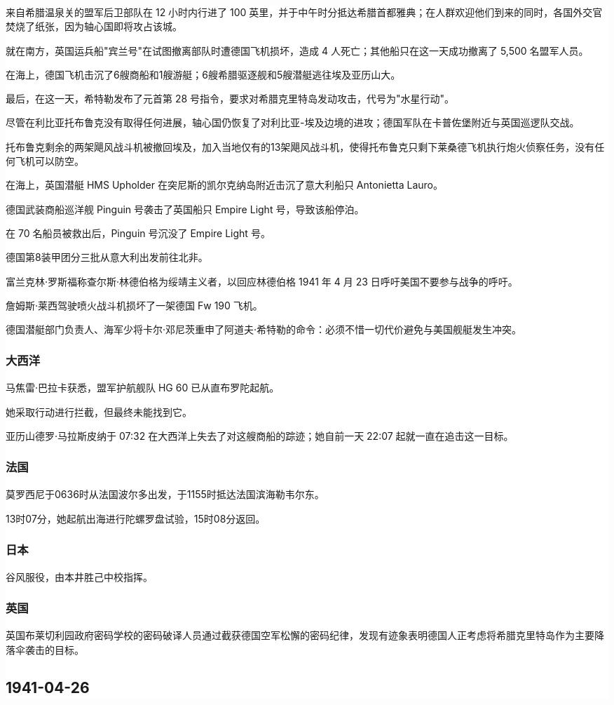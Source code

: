 来自希腊温泉关的盟军后卫部队在 12 小时内行进了 100
英里，并于中午时分抵达希腊首都雅典；在人群欢迎他们到来的同时，各国外交官焚烧了纸张，因为轴心国即将攻占该城。

就在南方，英国运兵船"宾兰号"在试图撤离部队时遭德国飞机损坏，造成 4
人死亡；其他船只在这一天成功撤离了 5,500 名盟军人员。

在海上，德国飞机击沉了6艘商船和1艘游艇；6艘希腊驱逐舰和5艘潜艇逃往埃及亚历山大。

最后，在这一天，希特勒发布了元首第 28
号指令，要求对希腊克里特岛发动攻击，代号为"水星行动"。

尽管在利比亚托布鲁克没有取得任何进展，轴心国仍恢复了对利比亚-埃及边境的进攻；德国军队在卡普佐堡附近与英国巡逻队交战。

托布鲁克剩余的两架飓风战斗机被撤回埃及，加入当地仅有的13架飓风战斗机，使得托布鲁克只剩下莱桑德飞机执行炮火侦察任务，没有任何飞机可以防空。

在海上，英国潜艇 HMS Upholder 在突尼斯的凯尔克纳岛附近击沉了意大利船只
Antonietta Lauro。

德国武装商船巡洋舰 Pinguin 号袭击了英国船只 Empire Light
号，导致该船停泊。

在 70 名船员被救出后，Pinguin 号沉没了 Empire Light 号。

德国第8装甲团分三批从意大利出发前往北非。

富兰克林·罗斯福称查尔斯·林德伯格为绥靖主义者，以回应林德伯格 1941 年 4
月 23 日呼吁美国不要参与战争的呼吁。

詹姆斯·莱西驾驶喷火战斗机损坏了一架德国 Fw 190 飞机。

德国潜艇部门负责人、海军少将卡尔·邓尼茨重申了阿道夫·希特勒的命令：必须不惜一切代价避免与美国舰艇发生冲突。

### 大西洋

马焦雷·巴拉卡获悉，盟军护航舰队 HG 60 已从直布罗陀起航。

她采取行动进行拦截，但最终未能找到它。

亚历山德罗·马拉斯皮纳于 07:32
在大西洋上失去了对这艘商船的踪迹；她自前一天 22:07
起就一直在追击这一目标。

### 法国

莫罗西尼于0636时从法国波尔多出发，于1155时抵达法国滨海勒韦尔东。

13时07分，她起航出海进行陀螺罗盘试验，15时08分返回。

### 日本

谷风服役，由本井胜己中校指挥。

### 英国

英国布莱切利园政府密码学校的密码破译人员通过截获德国空军松懈的密码纪律，发现有迹象表明德国人正考虑将希腊克里特岛作为主要降落伞袭击的目标。

## 1941-04-26

